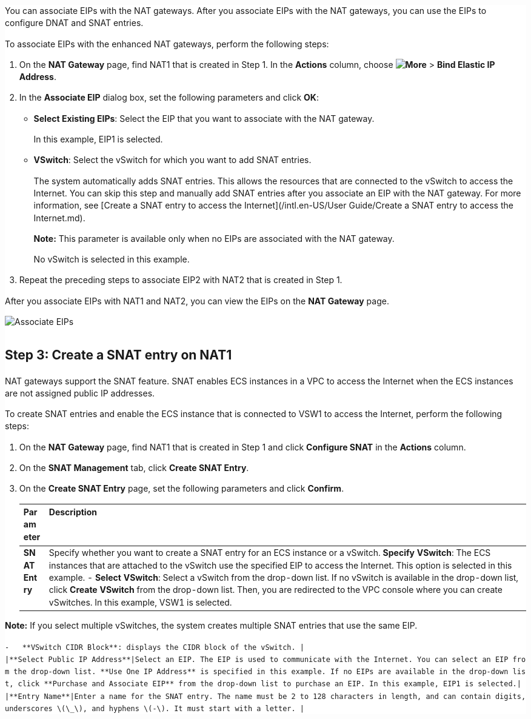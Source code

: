 You can associate EIPs with the NAT gateways. After you associate EIPs with the NAT gateways, you can use the EIPs to configure DNAT and SNAT entries.

To associate EIPs with the enhanced NAT gateways, perform the following steps:

1.  On the **NAT Gateway** page, find NAT1 that is created in Step 1. In the **Actions** column, choose **![More](https://static-aliyun-doc.oss-accelerate.aliyuncs.com/assets/img/en-US/8458039951/p103337.png)** \> **Bind Elastic IP Address**.

2.  In the **Associate EIP** dialog box, set the following parameters and click **OK**:

    -   **Select Existing EIPs**: Select the EIP that you want to associate with the NAT gateway.

        In this example, EIP1 is selected.

    -   **VSwitch**: Select the vSwitch for which you want to add SNAT entries.

        The system automatically adds SNAT entries. This allows the resources that are connected to the vSwitch to access the Internet. You can skip this step and manually add SNAT entries after you associate an EIP with the NAT gateway. For more information, see [Create a SNAT entry to access the Internet](/intl.en-US/User Guide/Create a SNAT entry to access the Internet.md).

        **Note:** This parameter is available only when no EIPs are associated with the NAT gateway.

        No vSwitch is selected in this example.

3.  Repeat the preceding steps to associate EIP2 with NAT2 that is created in Step 1.


After you associate EIPs with NAT1 and NAT2, you can view the EIPs on the **NAT Gateway** page.

![Associate EIPs](https://static-aliyun-doc.oss-accelerate.aliyuncs.com/assets/img/en-US/3106657061/p184781.png)

## Step 3: Create a SNAT entry on NAT1

NAT gateways support the SNAT feature. SNAT enables ECS instances in a VPC to access the Internet when the ECS instances are not assigned public IP addresses.

To create SNAT entries and enable the ECS instance that is connected to VSW1 to access the Internet, perform the following steps:

1.  On the **NAT Gateway** page, find NAT1 that is created in Step 1 and click **Configure SNAT** in the **Actions** column.

2.  On the **SNAT Management** tab, click **Create SNAT Entry**.

3.  On the **Create SNAT Entry** page, set the following parameters and click **Confirm**.

    |Parameter|Description|
    |:--------|:----------|
    |**SNAT Entry**|Specify whether you want to create a SNAT entry for an ECS instance or a vSwitch. **Specify VSwitch**: The ECS instances that are attached to the vSwitch use the specified EIP to access the Internet. This option is selected in this example.    -   **Select VSwitch**: Select a vSwitch from the drop-down list. If no vSwitch is available in the drop-down list, click **Create VSwitch** from the drop-down list. Then, you are redirected to the VPC console where you can create vSwitches. In this example, VSW1 is selected.

**Note:** If you select multiple vSwitches, the system creates multiple SNAT entries that use the same EIP.

    -   **VSwitch CIDR Block**: displays the CIDR block of the vSwitch. |
    |**Select Public IP Address**|Select an EIP. The EIP is used to communicate with the Internet. You can select an EIP from the drop-down list. **Use One IP Address** is specified in this example. If no EIPs are available in the drop-down list, click **Purchase and Associate EIP** from the drop-down list to purchase an EIP. In this example, EIP1 is selected.|
    |**Entry Name**|Enter a name for the SNAT entry. The name must be 2 to 128 characters in length, and can contain digits, underscores \(\_\), and hyphens \(-\). It must start with a letter. |
